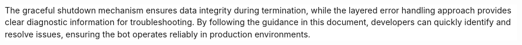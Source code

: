 The graceful shutdown mechanism ensures data integrity during termination, while the layered error handling approach provides clear diagnostic information for troubleshooting. By following the guidance in this document, developers can quickly identify and resolve issues, ensuring the bot operates reliably in production environments.